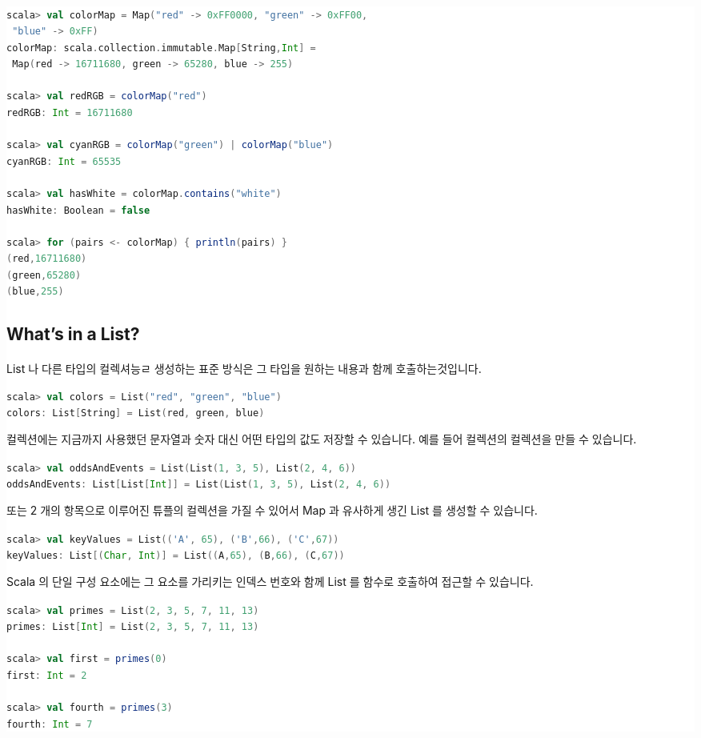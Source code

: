 ```scala
scala> val colorMap = Map("red" -> 0xFF0000, "green" -> 0xFF00,
 "blue" -> 0xFF)
colorMap: scala.collection.immutable.Map[String,Int] =
 Map(red -> 16711680, green -> 65280, blue -> 255)

scala> val redRGB = colorMap("red")
redRGB: Int = 16711680

scala> val cyanRGB = colorMap("green") | colorMap("blue")
cyanRGB: Int = 65535

scala> val hasWhite = colorMap.contains("white")
hasWhite: Boolean = false

scala> for (pairs <- colorMap) { println(pairs) }
(red,16711680)
(green,65280)
(blue,255)
```

## What’s in a List? 

List 나 다른 타입의 컬렉셔능ㄹ 생성하는 표준 방식은 그 타입을 원하는 내용과 함께 호출하는것입니다.

```scala
scala> val colors = List("red", "green", "blue")
colors: List[String] = List(red, green, blue)
```

컬렉션에는 지금까지 사용했던 문자열과 숫자 대신 어떤 타입의 값도 저장할 수 있습니다. 예를 들어 컬렉션의 컬렉션을 만들 수 있습니다.

```scala
scala> val oddsAndEvents = List(List(1, 3, 5), List(2, 4, 6))
oddsAndEvents: List[List[Int]] = List(List(1, 3, 5), List(2, 4, 6))
```

또는 2 개의 항목으로 이루어진 튜플의 컬렉션을 가질 수 있어서 Map 과 유사하게 생긴 List 를 생성할 수 있습니다.

```scala
scala> val keyValues = List(('A', 65), ('B',66), ('C',67))
keyValues: List[(Char, Int)] = List((A,65), (B,66), (C,67))
```

Scala 의 단일 구성 요소에는 그 요소를 가리키는 인덱스 번호와 함께 List 를 함수로 호출하여 접근할 수 있습니다.

```scala
scala> val primes = List(2, 3, 5, 7, 11, 13)
primes: List[Int] = List(2, 3, 5, 7, 11, 13)

scala> val first = primes(0)
first: Int = 2

scala> val fourth = primes(3)
fourth: Int = 7
```
